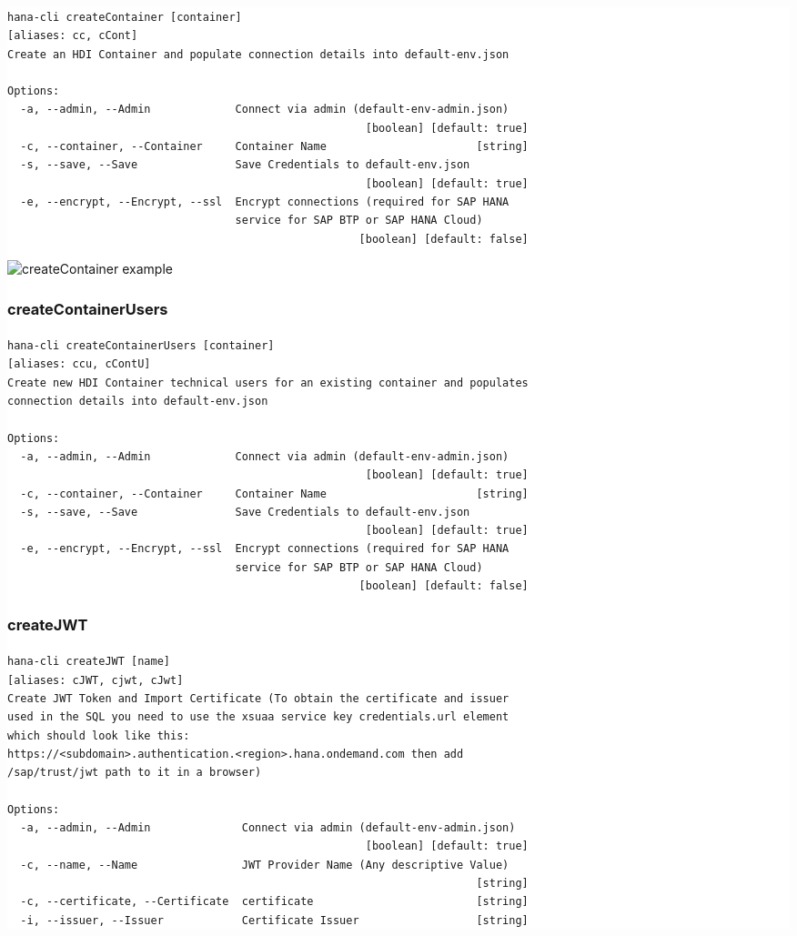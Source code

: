 ```shell
hana-cli createContainer [container]
[aliases: cc, cCont]
Create an HDI Container and populate connection details into default-env.json

Options:
  -a, --admin, --Admin             Connect via admin (default-env-admin.json)
                                                       [boolean] [default: true]
  -c, --container, --Container     Container Name                       [string]
  -s, --save, --Save               Save Credentials to default-env.json
                                                       [boolean] [default: true]
  -e, --encrypt, --Encrypt, --ssl  Encrypt connections (required for SAP HANA
                                   service for SAP BTP or SAP HANA Cloud)
                                                      [boolean] [default: false]
```

![createContainer example](https://raw.githubusercontent.com/wiki/SAP-samples/hana-developer-cli-tool-example/images/createContainer.gif)

### createContainerUsers

```shell
hana-cli createContainerUsers [container]
[aliases: ccu, cContU]
Create new HDI Container technical users for an existing container and populates
connection details into default-env.json

Options:
  -a, --admin, --Admin             Connect via admin (default-env-admin.json)
                                                       [boolean] [default: true]
  -c, --container, --Container     Container Name                       [string]
  -s, --save, --Save               Save Credentials to default-env.json
                                                       [boolean] [default: true]
  -e, --encrypt, --Encrypt, --ssl  Encrypt connections (required for SAP HANA
                                   service for SAP BTP or SAP HANA Cloud)
                                                      [boolean] [default: false]
```

### createJWT

```shell
hana-cli createJWT [name]
[aliases: cJWT, cjwt, cJwt]
Create JWT Token and Import Certificate (To obtain the certificate and issuer
used in the SQL you need to use the xsuaa service key credentials.url element
which should look like this:
https://<subdomain>.authentication.<region>.hana.ondemand.com then add
/sap/trust/jwt path to it in a browser)

Options:
  -a, --admin, --Admin              Connect via admin (default-env-admin.json)
                                                       [boolean] [default: true]
  -c, --name, --Name                JWT Provider Name (Any descriptive Value)
                                                                        [string]
  -c, --certificate, --Certificate  certificate                         [string]
  -i, --issuer, --Issuer            Certificate Issuer                  [string]
```
